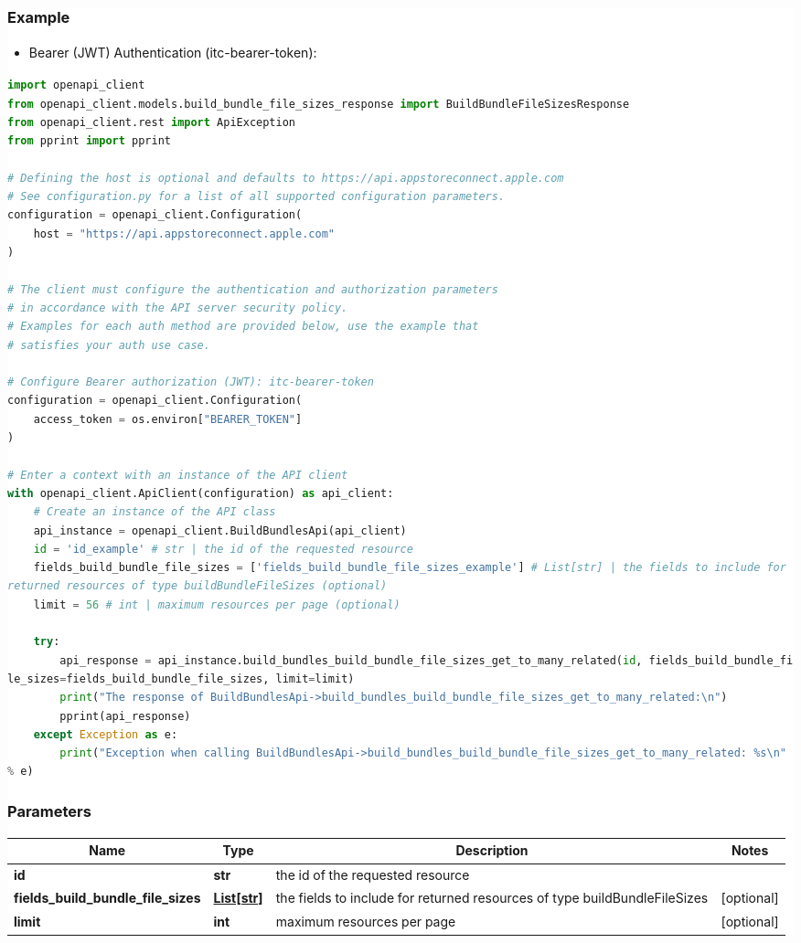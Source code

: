 ### Example

* Bearer (JWT) Authentication (itc-bearer-token):

```python
import openapi_client
from openapi_client.models.build_bundle_file_sizes_response import BuildBundleFileSizesResponse
from openapi_client.rest import ApiException
from pprint import pprint

# Defining the host is optional and defaults to https://api.appstoreconnect.apple.com
# See configuration.py for a list of all supported configuration parameters.
configuration = openapi_client.Configuration(
    host = "https://api.appstoreconnect.apple.com"
)

# The client must configure the authentication and authorization parameters
# in accordance with the API server security policy.
# Examples for each auth method are provided below, use the example that
# satisfies your auth use case.

# Configure Bearer authorization (JWT): itc-bearer-token
configuration = openapi_client.Configuration(
    access_token = os.environ["BEARER_TOKEN"]
)

# Enter a context with an instance of the API client
with openapi_client.ApiClient(configuration) as api_client:
    # Create an instance of the API class
    api_instance = openapi_client.BuildBundlesApi(api_client)
    id = 'id_example' # str | the id of the requested resource
    fields_build_bundle_file_sizes = ['fields_build_bundle_file_sizes_example'] # List[str] | the fields to include for returned resources of type buildBundleFileSizes (optional)
    limit = 56 # int | maximum resources per page (optional)

    try:
        api_response = api_instance.build_bundles_build_bundle_file_sizes_get_to_many_related(id, fields_build_bundle_file_sizes=fields_build_bundle_file_sizes, limit=limit)
        print("The response of BuildBundlesApi->build_bundles_build_bundle_file_sizes_get_to_many_related:\n")
        pprint(api_response)
    except Exception as e:
        print("Exception when calling BuildBundlesApi->build_bundles_build_bundle_file_sizes_get_to_many_related: %s\n" % e)
```



### Parameters


Name | Type | Description  | Notes
------------- | ------------- | ------------- | -------------
 **id** | **str**| the id of the requested resource | 
 **fields_build_bundle_file_sizes** | [**List[str]**](str.md)| the fields to include for returned resources of type buildBundleFileSizes | [optional] 
 **limit** | **int**| maximum resources per page | [optional] 
